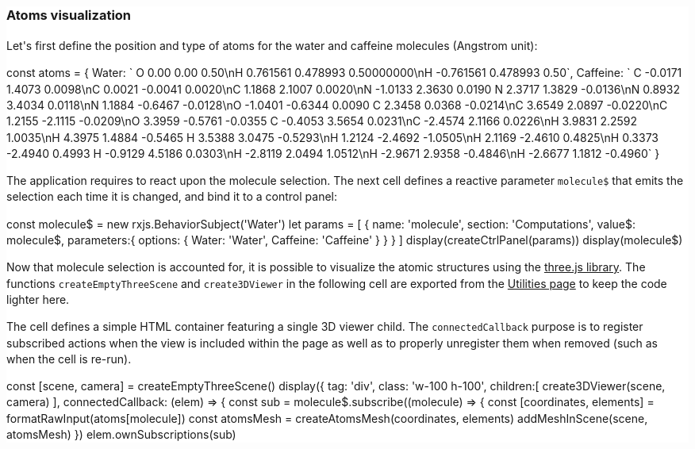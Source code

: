 ### Atoms visualization

Let's first define the position and type of atoms for the water and caffeine molecules (Angstrom unit):

<js-cell>
const atoms = {
    Water: `
O 0.00 0.00 0.50\nH 0.761561 0.478993 0.50000000\nH -0.761561 0.478993 0.50`,
    Caffeine: `
C -0.0171 1.4073 0.0098\nC 0.0021 -0.0041 0.0020\nC 1.1868 2.1007 0.0020\nN -1.0133 2.3630 0.0190
N 2.3717 1.3829 -0.0136\nN 0.8932 3.4034 0.0118\nN 1.1884 -0.6467 -0.0128\nO -1.0401 -0.6344 0.0090
C 2.3458 0.0368 -0.0214\nC 3.6549 2.0897 -0.0220\nC 1.2155 -2.1115 -0.0209\nO 3.3959 -0.5761 -0.0355
C -0.4053 3.5654 0.0231\nC -2.4574 2.1166 0.0226\nH 3.9831 2.2592 1.0035\nH 4.3975 1.4884 -0.5465
H 3.5388 3.0475 -0.5293\nH 1.2124 -2.4692 -1.0505\nH 2.1169 -2.4610 0.4825\nH 0.3373 -2.4940 0.4993
H -0.9129 4.5186 0.0303\nH -2.8119 2.0494 1.0512\nH -2.9671 2.9358 -0.4846\nH -2.6677 1.1812 -0.4960`
}

</js-cell>

The application requires to react upon the molecule selection.
The next cell defines a reactive parameter `molecule$` that emits the selection each time it is changed,
and bind it to a control panel:

<js-cell>
const molecule$ = new rxjs.BehaviorSubject('Water')
let params = [
    {   name: 'molecule', 
        section: 'Computations', 
        value$: molecule$, 
        parameters:{ options: { Water: 'Water', Caffeine: 'Caffeine' } }
    }
]
display(createCtrlPanel(params))
display(molecule$)
</js-cell>

Now that molecule selection is accounted for, it is possible to visualize the atomic structures
using the <a href="https://threejs.org/" target="_blank">three.js library</a>.
The functions `createEmptyThreeScene` and `create3DViewer` in the following cell are exported from the
[Utilities page](@nav/quantum-chem/utils) to keep the code lighter here.

The cell defines a simple HTML container featuring a single 3D viewer child.
The `connectedCallback` purpose is to register subscribed actions when the view is
included within the page as well as to properly unregister them when removed (such as when the cell is re-run).


<js-cell>
const [scene, camera] = createEmptyThreeScene()
display({
    tag: 'div',
    class: 'w-100 h-100',
    children:[
        create3DViewer(scene, camera)
    ],
    connectedCallback: (elem) => {
        const sub = molecule$.subscribe((molecule) => {
            const [coordinates, elements] = formatRawInput(atoms[molecule])
            const atomsMesh = createAtomsMesh(coordinates,  elements)
            addMeshInScene(scene, atomsMesh)
        })
        elem.ownSubscriptions(sub)